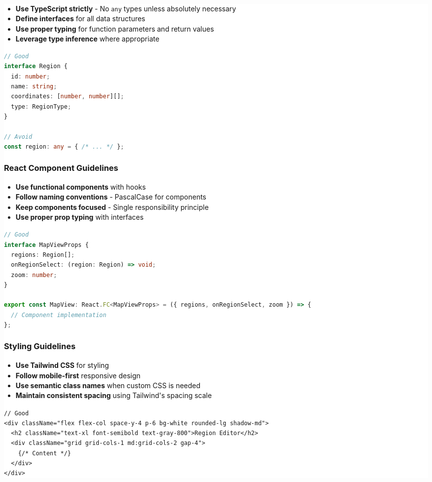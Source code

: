 - **Use TypeScript strictly** - No `any` types unless absolutely necessary
- **Define interfaces** for all data structures
- **Use proper typing** for function parameters and return values
- **Leverage type inference** where appropriate

```typescript
// Good
interface Region {
  id: number;
  name: string;
  coordinates: [number, number][];
  type: RegionType;
}

// Avoid
const region: any = { /* ... */ };
```

### React Component Guidelines

- **Use functional components** with hooks
- **Follow naming conventions** - PascalCase for components
- **Keep components focused** - Single responsibility principle
- **Use proper prop typing** with interfaces

```typescript
// Good
interface MapViewProps {
  regions: Region[];
  onRegionSelect: (region: Region) => void;
  zoom: number;
}

export const MapView: React.FC<MapViewProps> = ({ regions, onRegionSelect, zoom }) => {
  // Component implementation
};
```

### Styling Guidelines

- **Use Tailwind CSS** for styling
- **Follow mobile-first** responsive design
- **Use semantic class names** when custom CSS is needed
- **Maintain consistent spacing** using Tailwind's spacing scale

```tsx
// Good
<div className="flex flex-col space-y-4 p-6 bg-white rounded-lg shadow-md">
  <h2 className="text-xl font-semibold text-gray-800">Region Editor</h2>
  <div className="grid grid-cols-1 md:grid-cols-2 gap-4">
    {/* Content */}
  </div>
</div>
```
